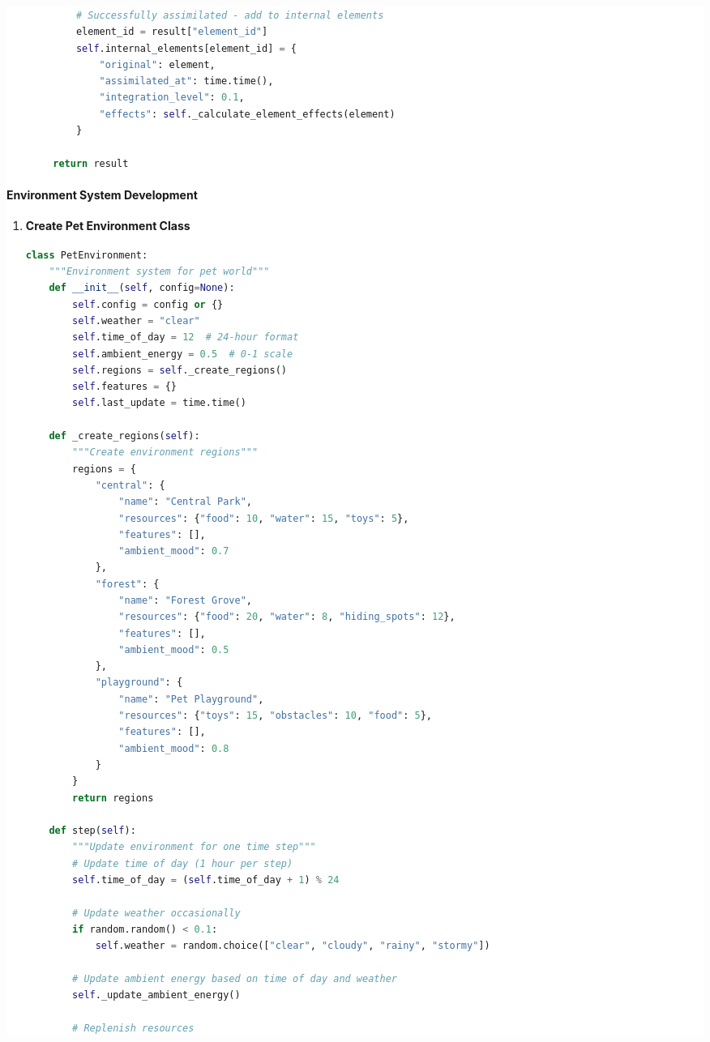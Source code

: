    ```python
               # Successfully assimilated - add to internal elements
               element_id = result["element_id"]
               self.internal_elements[element_id] = {
                   "original": element,
                   "assimilated_at": time.time(),
                   "integration_level": 0.1,
                   "effects": self._calculate_element_effects(element)
               }
               
           return result
   ```

#### Environment System Development

1. **Create Pet Environment Class**
   ```python
   class PetEnvironment:
       """Environment system for pet world"""
       def __init__(self, config=None):
           self.config = config or {}
           self.weather = "clear"
           self.time_of_day = 12  # 24-hour format
           self.ambient_energy = 0.5  # 0-1 scale
           self.regions = self._create_regions()
           self.features = {}
           self.last_update = time.time()
       
       def _create_regions(self):
           """Create environment regions"""
           regions = {
               "central": {
                   "name": "Central Park",
                   "resources": {"food": 10, "water": 15, "toys": 5},
                   "features": [],
                   "ambient_mood": 0.7
               },
               "forest": {
                   "name": "Forest Grove",
                   "resources": {"food": 20, "water": 8, "hiding_spots": 12},
                   "features": [],
                   "ambient_mood": 0.5
               },
               "playground": {
                   "name": "Pet Playground",
                   "resources": {"toys": 15, "obstacles": 10, "food": 5},
                   "features": [],
                   "ambient_mood": 0.8
               }
           }
           return regions
       
       def step(self):
           """Update environment for one time step"""
           # Update time of day (1 hour per step)
           self.time_of_day = (self.time_of_day + 1) % 24
           
           # Update weather occasionally
           if random.random() < 0.1:
               self.weather = random.choice(["clear", "cloudy", "rainy", "stormy"])
           
           # Update ambient energy based on time of day and weather
           self._update_ambient_energy()
           
           # Replenish resources
   ```